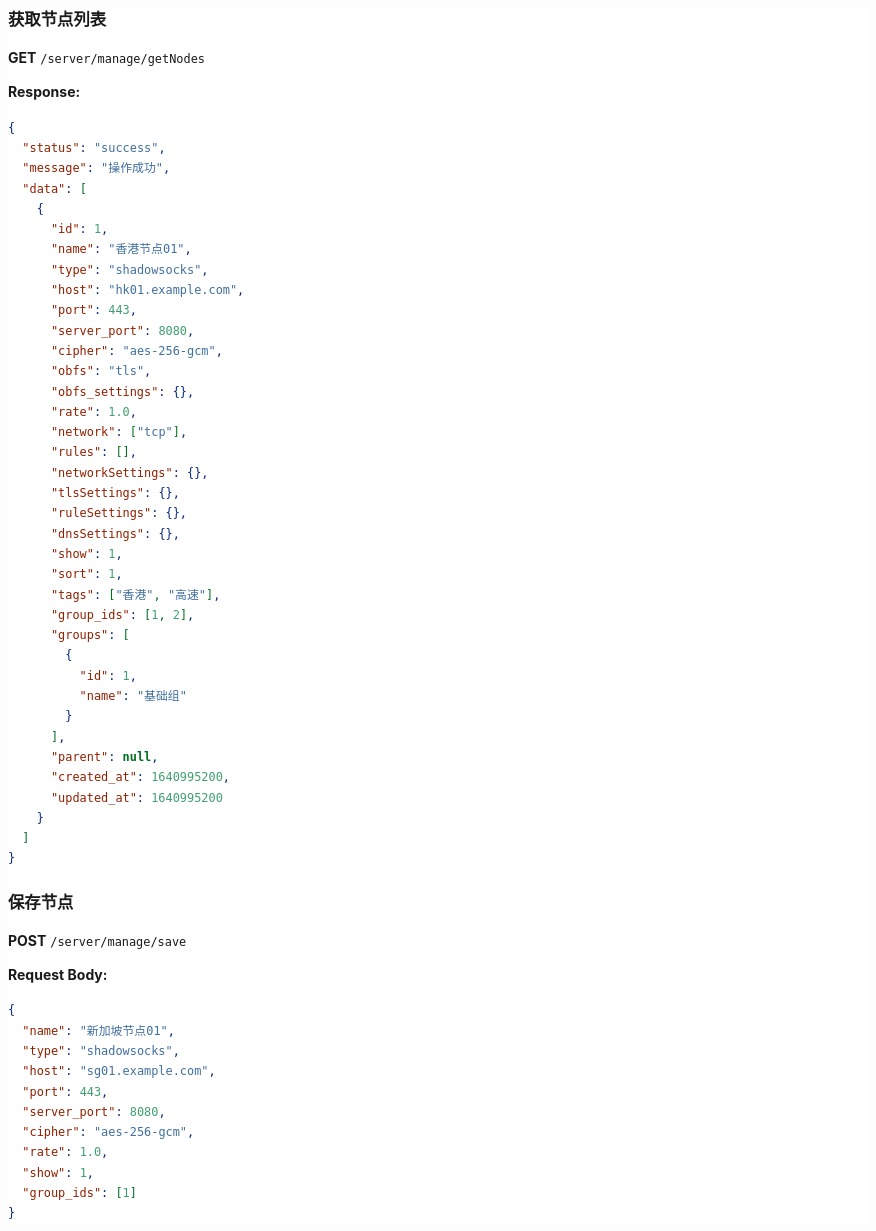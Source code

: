 ### 获取节点列表
**GET** `/server/manage/getNodes`

**Response:**
```json
{
  "status": "success",
  "message": "操作成功",
  "data": [
    {
      "id": 1,
      "name": "香港节点01",
      "type": "shadowsocks",
      "host": "hk01.example.com",
      "port": 443,
      "server_port": 8080,
      "cipher": "aes-256-gcm",
      "obfs": "tls",
      "obfs_settings": {},
      "rate": 1.0,
      "network": ["tcp"],
      "rules": [],
      "networkSettings": {},
      "tlsSettings": {},
      "ruleSettings": {},
      "dnsSettings": {},
      "show": 1,
      "sort": 1,
      "tags": ["香港", "高速"],
      "group_ids": [1, 2],
      "groups": [
        {
          "id": 1,
          "name": "基础组"
        }
      ],
      "parent": null,
      "created_at": 1640995200,
      "updated_at": 1640995200
    }
  ]
}
```

### 保存节点
**POST** `/server/manage/save`

**Request Body:**
```json
{
  "name": "新加坡节点01",
  "type": "shadowsocks",
  "host": "sg01.example.com",
  "port": 443,
  "server_port": 8080,
  "cipher": "aes-256-gcm",
  "rate": 1.0,
  "show": 1,
  "group_ids": [1]
}
```

